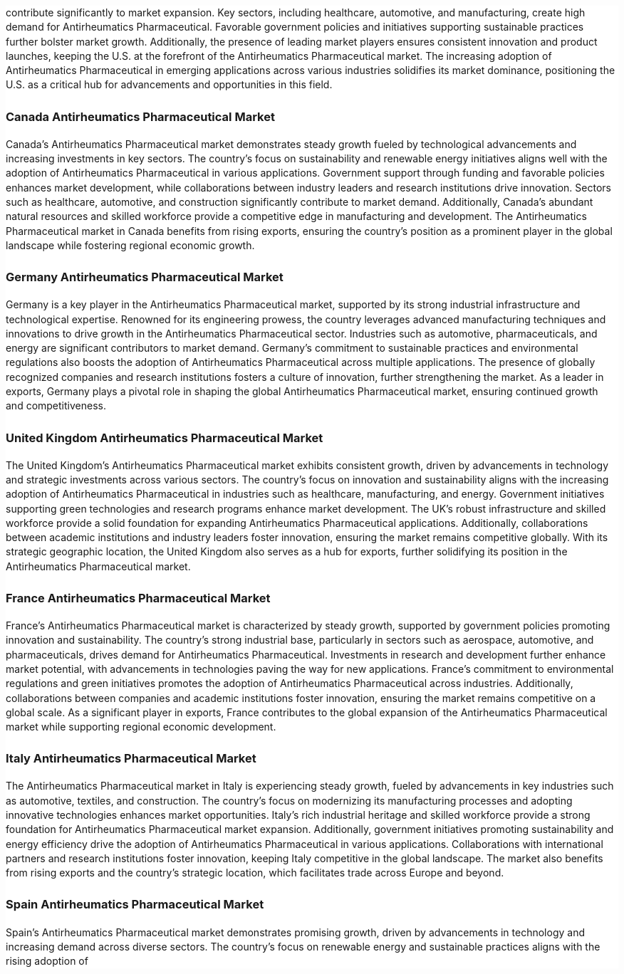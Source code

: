 contribute significantly to market expansion. Key sectors, including healthcare, automotive, and manufacturing, create high demand for Antirheumatics Pharmaceutical. Favorable government policies and initiatives supporting sustainable practices further bolster market growth. Additionally, the presence of leading market players ensures consistent innovation and product launches, keeping the U.S. at the forefront of the Antirheumatics Pharmaceutical market. The increasing adoption of Antirheumatics Pharmaceutical in emerging applications across various industries solidifies its market dominance, positioning the U.S. as a critical hub for advancements and opportunities in this field.</p><h3>Canada Antirheumatics Pharmaceutical Market</h3><p>Canada&rsquo;s Antirheumatics Pharmaceutical market demonstrates steady growth fueled by technological advancements and increasing investments in key sectors. The country&rsquo;s focus on sustainability and renewable energy initiatives aligns well with the adoption of Antirheumatics Pharmaceutical in various applications. Government support through funding and favorable policies enhances market development, while collaborations between industry leaders and research institutions drive innovation. Sectors such as healthcare, automotive, and construction significantly contribute to market demand. Additionally, Canada&rsquo;s abundant natural resources and skilled workforce provide a competitive edge in manufacturing and development. The Antirheumatics Pharmaceutical market in Canada benefits from rising exports, ensuring the country&rsquo;s position as a prominent player in the global landscape while fostering regional economic growth.</p><h3>Germany Antirheumatics Pharmaceutical Market</h3><p>Germany is a key player in the Antirheumatics Pharmaceutical market, supported by its strong industrial infrastructure and technological expertise. Renowned for its engineering prowess, the country leverages advanced manufacturing techniques and innovations to drive growth in the Antirheumatics Pharmaceutical sector. Industries such as automotive, pharmaceuticals, and energy are significant contributors to market demand. Germany&rsquo;s commitment to sustainable practices and environmental regulations also boosts the adoption of Antirheumatics Pharmaceutical across multiple applications. The presence of globally recognized companies and research institutions fosters a culture of innovation, further strengthening the market. As a leader in exports, Germany plays a pivotal role in shaping the global Antirheumatics Pharmaceutical market, ensuring continued growth and competitiveness.</p><h3>United Kingdom Antirheumatics Pharmaceutical Market</h3><p>The United Kingdom&rsquo;s Antirheumatics Pharmaceutical market exhibits consistent growth, driven by advancements in technology and strategic investments across various sectors. The country&rsquo;s focus on innovation and sustainability aligns with the increasing adoption of Antirheumatics Pharmaceutical in industries such as healthcare, manufacturing, and energy. Government initiatives supporting green technologies and research programs enhance market development. The UK&rsquo;s robust infrastructure and skilled workforce provide a solid foundation for expanding Antirheumatics Pharmaceutical applications. Additionally, collaborations between academic institutions and industry leaders foster innovation, ensuring the market remains competitive globally. With its strategic geographic location, the United Kingdom also serves as a hub for exports, further solidifying its position in the Antirheumatics Pharmaceutical market.</p><h3>France Antirheumatics Pharmaceutical Market</h3><p>France&rsquo;s Antirheumatics Pharmaceutical market is characterized by steady growth, supported by government policies promoting innovation and sustainability. The country&rsquo;s strong industrial base, particularly in sectors such as aerospace, automotive, and pharmaceuticals, drives demand for Antirheumatics Pharmaceutical. Investments in research and development further enhance market potential, with advancements in technologies paving the way for new applications. France&rsquo;s commitment to environmental regulations and green initiatives promotes the adoption of Antirheumatics Pharmaceutical across industries. Additionally, collaborations between companies and academic institutions foster innovation, ensuring the market remains competitive on a global scale. As a significant player in exports, France contributes to the global expansion of the Antirheumatics Pharmaceutical market while supporting regional economic development.</p><h3>Italy Antirheumatics Pharmaceutical Market</h3><p>The Antirheumatics Pharmaceutical market in Italy is experiencing steady growth, fueled by advancements in key industries such as automotive, textiles, and construction. The country&rsquo;s focus on modernizing its manufacturing processes and adopting innovative technologies enhances market opportunities. Italy&rsquo;s rich industrial heritage and skilled workforce provide a strong foundation for Antirheumatics Pharmaceutical market expansion. Additionally, government initiatives promoting sustainability and energy efficiency drive the adoption of Antirheumatics Pharmaceutical in various applications. Collaborations with international partners and research institutions foster innovation, keeping Italy competitive in the global landscape. The market also benefits from rising exports and the country&rsquo;s strategic location, which facilitates trade across Europe and beyond.</p><h3>Spain Antirheumatics Pharmaceutical Market</h3><p>Spain&rsquo;s Antirheumatics Pharmaceutical market demonstrates promising growth, driven by advancements in technology and increasing demand across diverse sectors. The country&rsquo;s focus on renewable energy and sustainable practices aligns with the rising adoption of